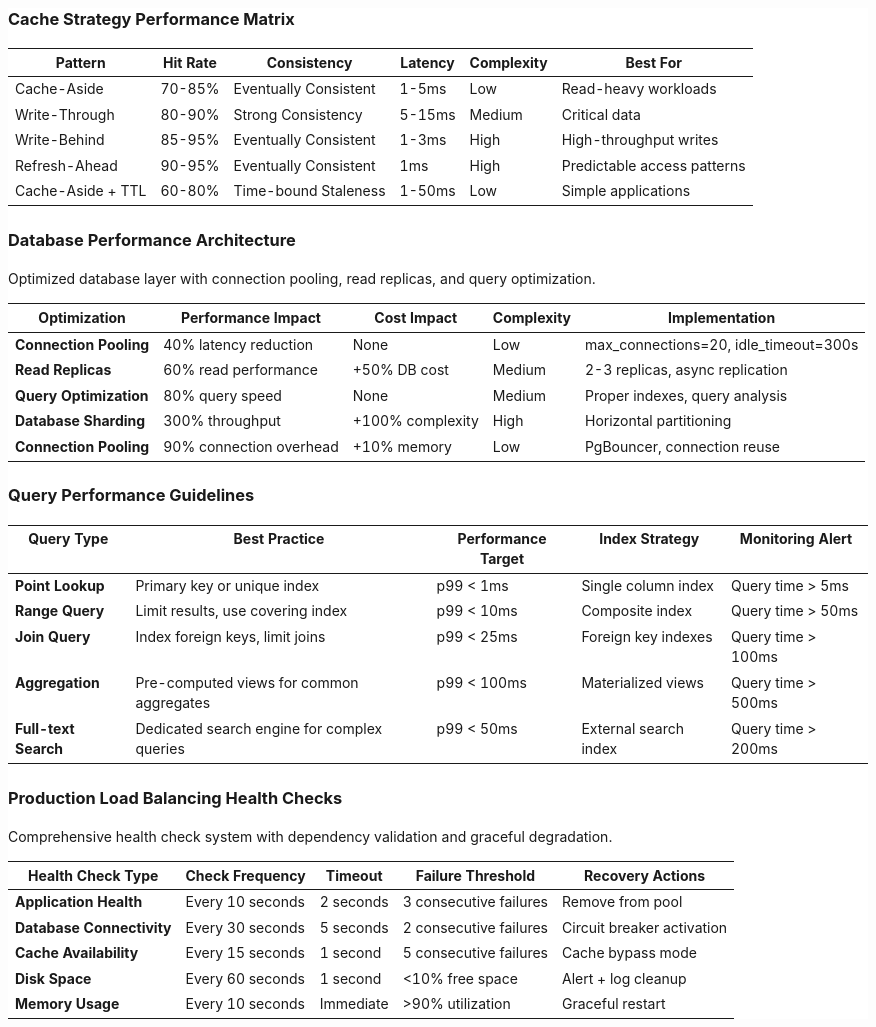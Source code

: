 ### Cache Strategy Performance Matrix

| **Pattern** | **Hit Rate** | **Consistency** | **Latency** | **Complexity** | **Best For** |
|---|---|---|---|---|---|
| Cache-Aside | 70-85% | Eventually Consistent | 1-5ms | Low | Read-heavy workloads |
| Write-Through | 80-90% | Strong Consistency | 5-15ms | Medium | Critical data |
| Write-Behind | 85-95% | Eventually Consistent | 1-3ms | High | High-throughput writes |
| Refresh-Ahead | 90-95% | Eventually Consistent | 1ms | High | Predictable access patterns |
| Cache-Aside + TTL | 60-80% | Time-bound Staleness | 1-50ms | Low | Simple applications |

### Database Performance Architecture

Optimized database layer with connection pooling, read replicas, and query optimization.

| **Optimization** | **Performance Impact** | **Cost Impact** | **Complexity** | **Implementation** |
|---|---|---|---|---|
| **Connection Pooling** | 40% latency reduction | None | Low | max_connections=20, idle_timeout=300s |
| **Read Replicas** | 60% read performance | +50% DB cost | Medium | 2-3 replicas, async replication |
| **Query Optimization** | 80% query speed | None | Medium | Proper indexes, query analysis |
| **Database Sharding** | 300% throughput | +100% complexity | High | Horizontal partitioning |
| **Connection Pooling** | 90% connection overhead | +10% memory | Low | PgBouncer, connection reuse |

### Query Performance Guidelines

| **Query Type** | **Best Practice** | **Performance Target** | **Index Strategy** | **Monitoring Alert** |
|---|---|---|---|---|
| **Point Lookup** | Primary key or unique index | p99 < 1ms | Single column index | Query time > 5ms |
| **Range Query** | Limit results, use covering index | p99 < 10ms | Composite index | Query time > 50ms |
| **Join Query** | Index foreign keys, limit joins | p99 < 25ms | Foreign key indexes | Query time > 100ms |
| **Aggregation** | Pre-computed views for common aggregates | p99 < 100ms | Materialized views | Query time > 500ms |
| **Full-text Search** | Dedicated search engine for complex queries | p99 < 50ms | External search index | Query time > 200ms |

### Production Load Balancing Health Checks

Comprehensive health check system with dependency validation and graceful degradation.

| **Health Check Type** | **Check Frequency** | **Timeout** | **Failure Threshold** | **Recovery Actions** |
|---|---|---|---|---|
| **Application Health** | Every 10 seconds | 2 seconds | 3 consecutive failures | Remove from pool |
| **Database Connectivity** | Every 30 seconds | 5 seconds | 2 consecutive failures | Circuit breaker activation |
| **Cache Availability** | Every 15 seconds | 1 second | 5 consecutive failures | Cache bypass mode |
| **Disk Space** | Every 60 seconds | 1 second | <10% free space | Alert + log cleanup |
| **Memory Usage** | Every 10 seconds | Immediate | >90% utilization | Graceful restart |
